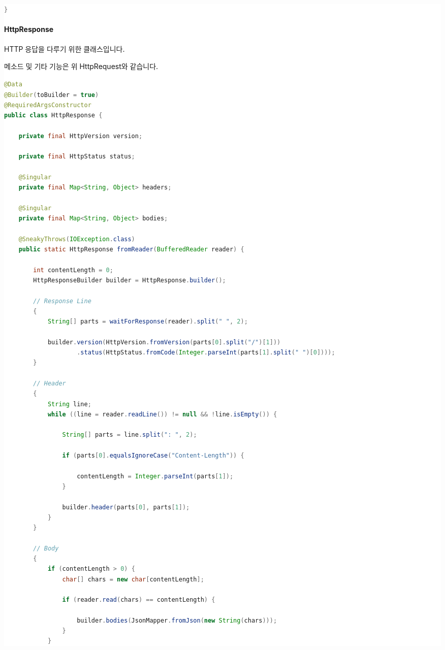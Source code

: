 ```java
}
```

#### HttpResponse

HTTP 응답을 다루기 위한 클래스입니다.

메소드 및 기타 기능은 위 HttpRequest와 같습니다.

```java
@Data
@Builder(toBuilder = true)
@RequiredArgsConstructor
public class HttpResponse {

    private final HttpVersion version;

    private final HttpStatus status;

    @Singular
    private final Map<String, Object> headers;

    @Singular
    private final Map<String, Object> bodies;

    @SneakyThrows(IOException.class)
    public static HttpResponse fromReader(BufferedReader reader) {

        int contentLength = 0;
        HttpResponseBuilder builder = HttpResponse.builder();

        // Response Line
        {
            String[] parts = waitForResponse(reader).split(" ", 2);

            builder.version(HttpVersion.fromVersion(parts[0].split("/")[1]))
                    .status(HttpStatus.fromCode(Integer.parseInt(parts[1].split(" ")[0])));
        }

        // Header
        {
            String line;
            while ((line = reader.readLine()) != null && !line.isEmpty()) {

                String[] parts = line.split(": ", 2);

                if (parts[0].equalsIgnoreCase("Content-Length")) {

                    contentLength = Integer.parseInt(parts[1]);
                }

                builder.header(parts[0], parts[1]);
            }
        }

        // Body
        {
            if (contentLength > 0) {
                char[] chars = new char[contentLength];

                if (reader.read(chars) == contentLength) {

                    builder.bodies(JsonMapper.fromJson(new String(chars)));
                }
            }
```